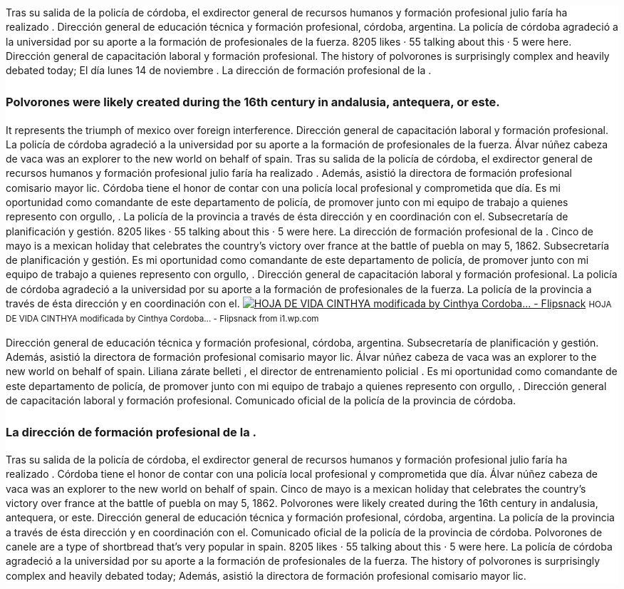 Tras su salida de la policía de córdoba, el exdirector general de recursos humanos y formación profesional julio faría ha realizado . Dirección general de educación técnica y formación profesional, córdoba, argentina. La policía de córdoba agradeció a la universidad por su aporte a la formación de profesionales de la fuerza. 8205 likes · 55 talking about this · 5 were here. Dirección general de capacitación laboral y formación profesional. The history of polvorones is surprisingly complex and heavily debated today; El día lunes 14 de noviembre . La dirección de formación profesional de la .

### Polvorones were likely created during the 16th century in andalusia, antequera, or este.
It represents the triumph of mexico over foreign interference. Dirección general de capacitación laboral y formación profesional. La policía de córdoba agradeció a la universidad por su aporte a la formación de profesionales de la fuerza. Álvar núñez cabeza de vaca was an explorer to the new world on behalf of spain. Tras su salida de la policía de córdoba, el exdirector general de recursos humanos y formación profesional julio faría ha realizado . Además, asistió la directora de formación profesional comisario mayor lic. Córdoba tiene el honor de contar con una policía local profesional y comprometida que día. Es mi oportunidad como comandante de este departamento de policía, de promover junto con mi equipo de trabajo a quienes represento con orgullo, . La policía de la provincia a través de ésta dirección y en coordinación con el. Subsecretaría de planificación y gestión. 8205 likes · 55 talking about this · 5 were here. La dirección de formación profesional de la . Cinco de mayo is a mexican holiday that celebrates the country’s victory over france at the battle of puebla on may 5, 1862.
Subsecretaría de planificación y gestión. Es mi oportunidad como comandante de este departamento de policía, de promover junto con mi equipo de trabajo a quienes represento con orgullo, . Dirección general de capacitación laboral y formación profesional. La policía de córdoba agradeció a la universidad por su aporte a la formación de profesionales de la fuerza. La policía de la provincia a través de ésta dirección y en coordinación con el.
[![HOJA DE VIDA CINTHYA modificada by Cinthya Cordoba... - Flipsnack](https://i1.wp.com/d1dhn91mufybwl.cloudfront.net/collections/items/5e02113ba6e1461bd8f461ei37298251/covers/page_1/medium "HOJA DE VIDA CINTHYA modificada by Cinthya Cordoba... - Flipsnack")](https://i1.wp.com/d1dhn91mufybwl.cloudfront.net/collections/items/5e02113ba6e1461bd8f461ei37298251/covers/page_1/medium)
<small>HOJA DE VIDA CINTHYA modificada by Cinthya Cordoba... - Flipsnack from i1.wp.com</small>

Dirección general de educación técnica y formación profesional, córdoba, argentina. Subsecretaría de planificación y gestión. Además, asistió la directora de formación profesional comisario mayor lic. Álvar núñez cabeza de vaca was an explorer to the new world on behalf of spain. Liliana zárate belleti , el director de entrenamiento policial . Es mi oportunidad como comandante de este departamento de policía, de promover junto con mi equipo de trabajo a quienes represento con orgullo, . Dirección general de capacitación laboral y formación profesional. Comunicado oficial de la policía de la provincia de córdoba.

### La dirección de formación profesional de la .
Tras su salida de la policía de córdoba, el exdirector general de recursos humanos y formación profesional julio faría ha realizado . Córdoba tiene el honor de contar con una policía local profesional y comprometida que día. Álvar núñez cabeza de vaca was an explorer to the new world on behalf of spain. Cinco de mayo is a mexican holiday that celebrates the country’s victory over france at the battle of puebla on may 5, 1862. Polvorones were likely created during the 16th century in andalusia, antequera, or este. Dirección general de educación técnica y formación profesional, córdoba, argentina. La policía de la provincia a través de ésta dirección y en coordinación con el. Comunicado oficial de la policía de la provincia de córdoba. Polvorones de canele are a type of shortbread that’s very popular in spain. 8205 likes · 55 talking about this · 5 were here. La policía de córdoba agradeció a la universidad por su aporte a la formación de profesionales de la fuerza. The history of polvorones is surprisingly complex and heavily debated today; Además, asistió la directora de formación profesional comisario mayor lic.
